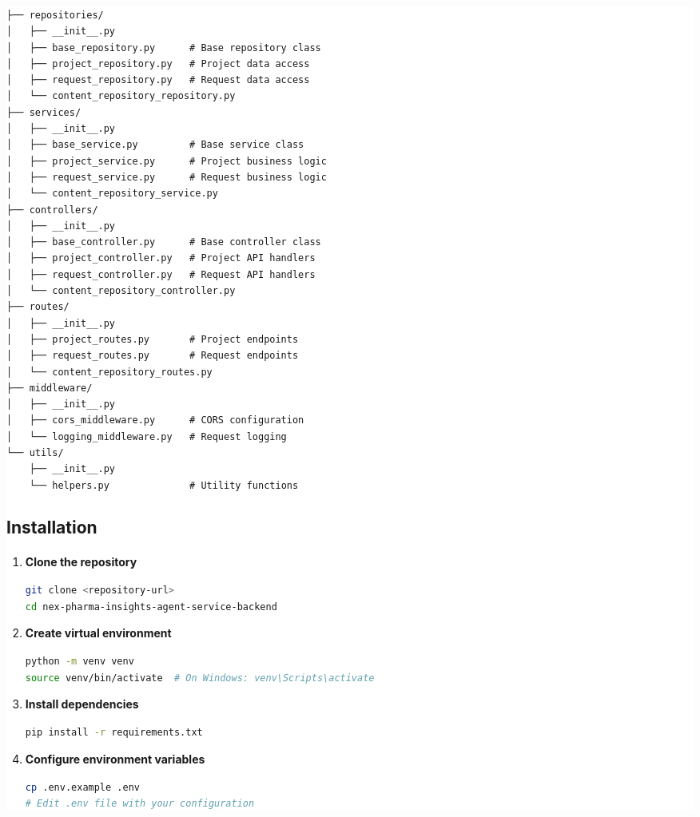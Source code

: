 ```
├── repositories/
│   ├── __init__.py
│   ├── base_repository.py      # Base repository class
│   ├── project_repository.py   # Project data access
│   ├── request_repository.py   # Request data access
│   └── content_repository_repository.py
├── services/
│   ├── __init__.py
│   ├── base_service.py         # Base service class
│   ├── project_service.py      # Project business logic
│   ├── request_service.py      # Request business logic
│   └── content_repository_service.py
├── controllers/
│   ├── __init__.py
│   ├── base_controller.py      # Base controller class
│   ├── project_controller.py   # Project API handlers
│   ├── request_controller.py   # Request API handlers
│   └── content_repository_controller.py
├── routes/
│   ├── __init__.py
│   ├── project_routes.py       # Project endpoints
│   ├── request_routes.py       # Request endpoints
│   └── content_repository_routes.py
├── middleware/
│   ├── __init__.py
│   ├── cors_middleware.py      # CORS configuration
│   └── logging_middleware.py   # Request logging
└── utils/
    ├── __init__.py
    └── helpers.py              # Utility functions
```

## Installation

1. **Clone the repository**
   ```bash
   git clone <repository-url>
   cd nex-pharma-insights-agent-service-backend
   ```

2. **Create virtual environment**
   ```bash
   python -m venv venv
   source venv/bin/activate  # On Windows: venv\Scripts\activate
   ```

3. **Install dependencies**
   ```bash
   pip install -r requirements.txt
   ```

4. **Configure environment variables**
   ```bash
   cp .env.example .env
   # Edit .env file with your configuration
   ```
